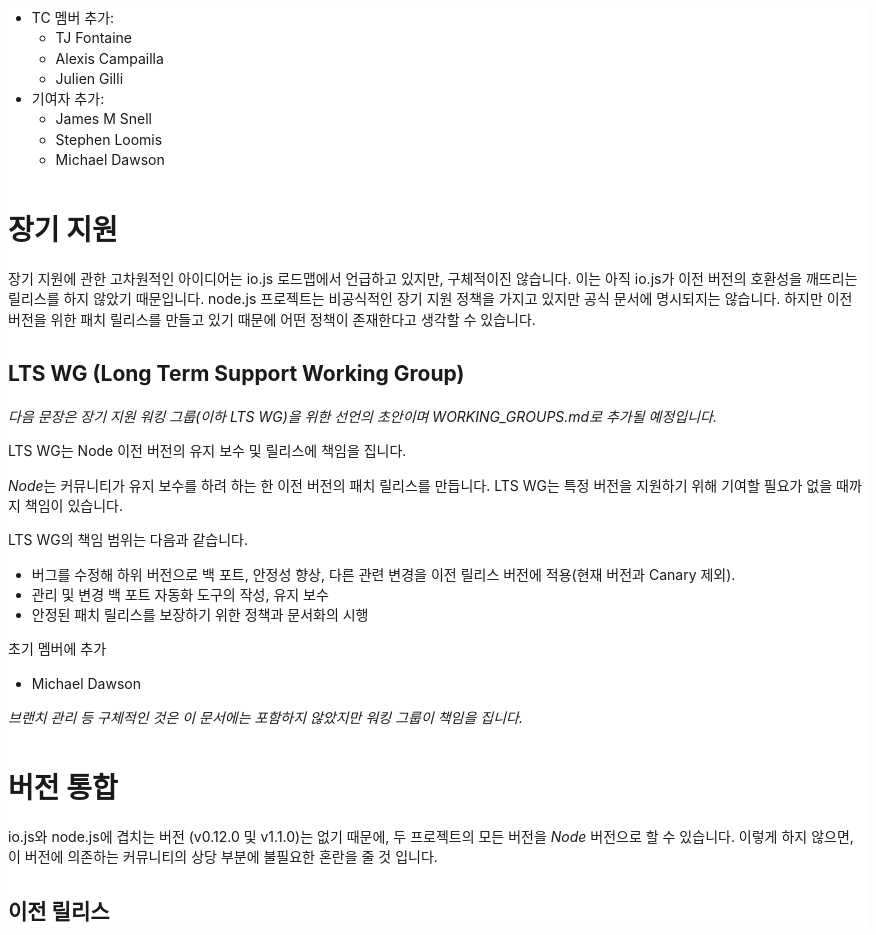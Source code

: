 - TC 멤버 추가:
  - TJ Fontaine
  - Alexis Campailla
  - Julien Gilli
- 기여자 추가:
  - James M Snell
  - Stephen Loomis
  - Michael Dawson

# 장기 지원



장기 지원에 관한 고차원적인 아이디어는 io.js 로드맵에서 언급하고 있지만,
구체적이진 않습니다. 이는 아직 io.js가 이전 버전의 호환성을 깨뜨리는 릴리스를
하지 않았기 때문입니다. node.js 프로젝트는 비공식적인 장기 지원 정책을 가지고
있지만 공식 문서에 명시되지는 않습니다. 하지만 이전 버전을 위한 패치 릴리스를
만들고 있기 때문에 어떤 정책이 존재한다고 생각할 수 있습니다.

## LTS WG (Long Term Support Working Group)



*다음 문장은 장기 지원 워킹 그룹(이하 LTS WG)을 위한 선언의 초안이며
WORKING_GROUPS.md로 추가될 예정입니다.*

LTS WG는 Node 이전 버전의 유지 보수 및 릴리스에 책임을 집니다.

*Node*는 커뮤니티가 유지 보수를 하려 하는 한 이전 버전의 패치 릴리스를 만듭니다.
LTS WG는 특정 버전을 지원하기 위해 기여할 필요가 없을 때까지 책임이 있습니다.

LTS WG의 책임 범위는 다음과 같습니다.



- 버그를 수정해 하위 버전으로 백 포트, 안정성 향상, 다른 관련 변경을 이전
  릴리스 버전에 적용(현재 버전과 Canary 제외).
- 관리 및 변경 백 포트 자동화 도구의 작성, 유지 보수
- 안정된 패치 릴리스를 보장하기 위한 정책과 문서화의 시행

초기 멤버에 추가

- Michael Dawson



*브랜치 관리 등 구체적인 것은 이 문서에는 포함하지 않았지만 워킹 그룹이 책임을
집니다.*

# 버전 통합



io.js와 node.js에 겹치는 버전 (v0.12.0 및 v1.1.0)는 없기 때문에, 두 프로젝트의
모든 버전을 *Node* 버전으로 할 수 있습니다. 이렇게 하지 않으면, 이 버전에
의존하는 커뮤니티의 상당 부분에 불필요한 혼란을 줄 것 입니다.

## 이전 릴리스
